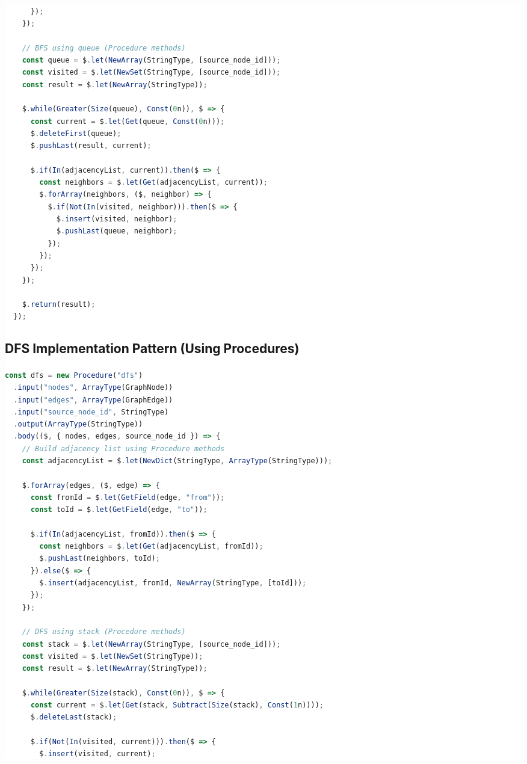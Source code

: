```typescript
      });
    });
    
    // BFS using queue (Procedure methods)
    const queue = $.let(NewArray(StringType, [source_node_id]));
    const visited = $.let(NewSet(StringType, [source_node_id]));
    const result = $.let(NewArray(StringType));
    
    $.while(Greater(Size(queue), Const(0n)), $ => {
      const current = $.let(Get(queue, Const(0n)));
      $.deleteFirst(queue);
      $.pushLast(result, current);
      
      $.if(In(adjacencyList, current)).then($ => {
        const neighbors = $.let(Get(adjacencyList, current));
        $.forArray(neighbors, ($, neighbor) => {
          $.if(Not(In(visited, neighbor))).then($ => {
            $.insert(visited, neighbor);
            $.pushLast(queue, neighbor);
          });
        });
      });
    });
    
    $.return(result);
  });
```

## DFS Implementation Pattern (Using Procedures)

```typescript
const dfs = new Procedure("dfs")
  .input("nodes", ArrayType(GraphNode))
  .input("edges", ArrayType(GraphEdge))
  .input("source_node_id", StringType)
  .output(ArrayType(StringType))
  .body(($, { nodes, edges, source_node_id }) => {
    // Build adjacency list using Procedure methods
    const adjacencyList = $.let(NewDict(StringType, ArrayType(StringType)));
    
    $.forArray(edges, ($, edge) => {
      const fromId = $.let(GetField(edge, "from"));
      const toId = $.let(GetField(edge, "to"));
      
      $.if(In(adjacencyList, fromId)).then($ => {
        const neighbors = $.let(Get(adjacencyList, fromId));
        $.pushLast(neighbors, toId);
      }).else($ => {
        $.insert(adjacencyList, fromId, NewArray(StringType, [toId]));
      });
    });
    
    // DFS using stack (Procedure methods)
    const stack = $.let(NewArray(StringType, [source_node_id]));
    const visited = $.let(NewSet(StringType));
    const result = $.let(NewArray(StringType));
    
    $.while(Greater(Size(stack), Const(0n)), $ => {
      const current = $.let(Get(stack, Subtract(Size(stack), Const(1n))));
      $.deleteLast(stack);
      
      $.if(Not(In(visited, current))).then($ => {
        $.insert(visited, current);
```